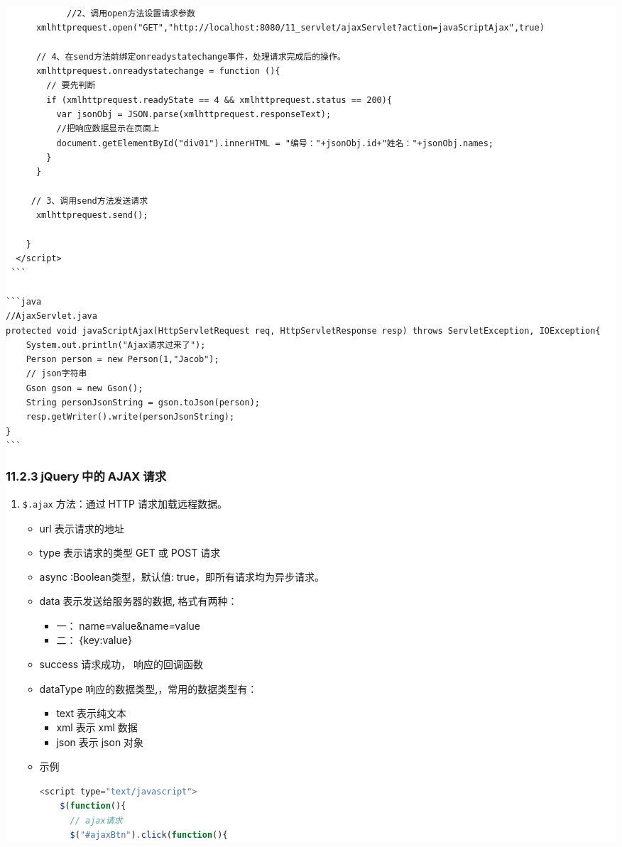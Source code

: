      			//2、调用open方法设置请求参数
          xmlhttprequest.open("GET","http://localhost:8080/11_servlet/ajaxServlet?action=javaScriptAjax",true)

          // 4、在send方法前绑定onreadystatechange事件，处理请求完成后的操作。
          xmlhttprequest.onreadystatechange = function (){
            // 要先判断 
            if (xmlhttprequest.readyState == 4 && xmlhttprequest.status == 200){
              var jsonObj = JSON.parse(xmlhttprequest.responseText);
              //把响应数据显示在页面上
              document.getElementById("div01").innerHTML = "编号："+jsonObj.id+"姓名："+jsonObj.names;
            }
          }

         // 3、调用send方法发送请求
          xmlhttprequest.send();

        }
      </script>
     ```

    ```java
    //AjaxServlet.java
    protected void javaScriptAjax(HttpServletRequest req, HttpServletResponse resp) throws ServletException, IOException{
        System.out.println("Ajax请求过来了");
        Person person = new Person(1,"Jacob");
        // json字符串
        Gson gson = new Gson();
        String personJsonString = gson.toJson(person);
        resp.getWriter().write(personJsonString);
    }
    ```

### 11.2.3 jQuery 中的 AJAX 请求

1. `$.ajax` 方法：通过 HTTP 请求加载远程数据。
   * url 表示请求的地址
   * type 表示请求的类型 GET 或 POST 请求
   * async :Boolean类型，默认值: true，即所有请求均为异步请求。
   * data 表示发送给服务器的数据, 格式有两种：
     * 一： name=value&name=value
     * 二： {key:value}
   * success 请求成功， 响应的回调函数
   * dataType 响应的数据类型,，常用的数据类型有：
     * text 表示纯文本
     * xml 表示 xml 数据
     * json 表示 json 对象
   * 示例

      ```js
      <script type="text/javascript">
          $(function(){
            // ajax请求
            $("#ajaxBtn").click(function(){
